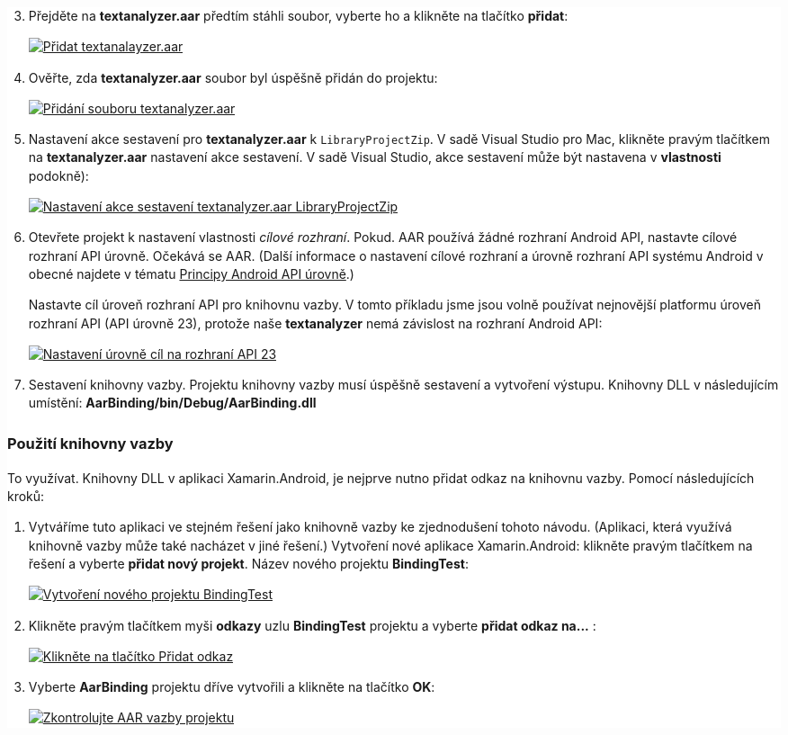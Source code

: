 
3.  Přejděte na **textanalyzer.aar** předtím stáhli soubor, vyberte ho a klikněte na tlačítko **přidat**:

    [![Přidat textanalayzer.aar](binding-an-aar-images/03-select-aar-file-vs-sml.png)](binding-an-aar-images/03-select-aar-file-vs.png#lightbox)


4.  Ověřte, zda **textanalyzer.aar** soubor byl úspěšně přidán do projektu:

    [![Přidání souboru textanalyzer.aar](binding-an-aar-images/04-aar-added-vs-sml.png)](binding-an-aar-images/04-aar-added-vs.png#lightbox)

5.  Nastavení akce sestavení pro **textanalyzer.aar** k `LibraryProjectZip`. V sadě Visual Studio pro Mac, klikněte pravým tlačítkem na **textanalyzer.aar** nastavení akce sestavení. V sadě Visual Studio, akce sestavení může být nastavena v **vlastnosti** podokně):

    [![Nastavení akce sestavení textanalyzer.aar LibraryProjectZip](binding-an-aar-images/05-embedded-aar-vs-sml.png)](binding-an-aar-images/05-embedded-aar-vs.png#lightbox)

6.  Otevřete projekt k nastavení vlastnosti *cílové rozhraní*. Pokud. AAR používá žádné rozhraní Android API, nastavte cílové rozhraní API úrovně. Očekává se AAR. (Další informace o nastavení cílové rozhraní a úrovně rozhraní API systému Android v obecné najdete v tématu [Principy Android API úrovně](~/android/app-fundamentals/android-api-levels.md).)

    Nastavte cíl úroveň rozhraní API pro knihovnu vazby. V tomto příkladu jsme jsou volně používat nejnovější platformu úroveň rozhraní API (API úrovně 23), protože naše **textanalyzer** nemá závislost na rozhraní Android API:

    [![Nastavení úrovně cíl na rozhraní API 23](binding-an-aar-images/06-set-target-framework-vs-sml.png)](binding-an-aar-images/06-set-target-framework-vs.png#lightbox)

7.  Sestavení knihovny vazby. Projektu knihovny vazby musí úspěšně sestavení a vytvoření výstupu. Knihovny DLL v následujícím umístění: **AarBinding/bin/Debug/AarBinding.dll**



### <a name="using-the-bindings-library"></a>Použití knihovny vazby

To využívat. Knihovny DLL v aplikaci Xamarin.Android, je nejprve nutno přidat odkaz na knihovnu vazby. Pomocí následujících kroků:

1.  Vytváříme tuto aplikaci ve stejném řešení jako knihovně vazby ke zjednodušení tohoto návodu. (Aplikaci, která využívá knihovně vazby může také nacházet v jiné řešení.) Vytvoření nové aplikace Xamarin.Android: klikněte pravým tlačítkem na řešení a vyberte **přidat nový projekt**. Název nového projektu **BindingTest**:

    [![Vytvoření nového projektu BindingTest](binding-an-aar-images/07-add-new-project-vs-sml.w157.png)](binding-an-aar-images/07-add-new-project-vs.w157.png#lightbox)

2.  Klikněte pravým tlačítkem myši **odkazy** uzlu **BindingTest** projektu a vyberte **přidat odkaz na...** :

    [![Klikněte na tlačítko Přidat odkaz](binding-an-aar-images/08-add-reference-vs-sml.png)](binding-an-aar-images/08-add-reference-vs.png#lightbox)

3.  Vyberte **AarBinding** projektu dříve vytvořili a klikněte na tlačítko **OK**:

    [![Zkontrolujte AAR vazby projektu](binding-an-aar-images/09-choose-aar-binding-vs-sml.png)](binding-an-aar-images/09-choose-aar-binding-vs.png#lightbox)
